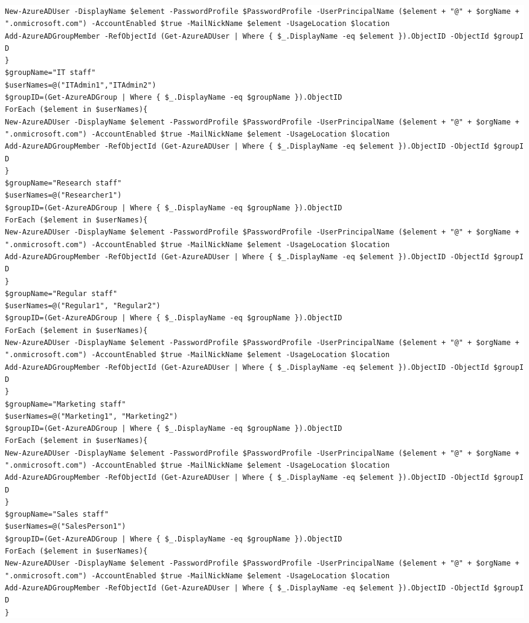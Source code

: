 ```
New-AzureADUser -DisplayName $element -PasswordProfile $PasswordProfile -UserPrincipalName ($element + "@" + $orgName + ".onmicrosoft.com") -AccountEnabled $true -MailNickName $element -UsageLocation $location 
Add-AzureADGroupMember -RefObjectId (Get-AzureADUser | Where { $_.DisplayName -eq $element }).ObjectID -ObjectId $groupID
}
$groupName="IT staff"
$userNames=@("ITAdmin1","ITAdmin2") 
$groupID=(Get-AzureADGroup | Where { $_.DisplayName -eq $groupName }).ObjectID
ForEach ($element in $userNames){ 
New-AzureADUser -DisplayName $element -PasswordProfile $PasswordProfile -UserPrincipalName ($element + "@" + $orgName + ".onmicrosoft.com") -AccountEnabled $true -MailNickName $element -UsageLocation $location 
Add-AzureADGroupMember -RefObjectId (Get-AzureADUser | Where { $_.DisplayName -eq $element }).ObjectID -ObjectId $groupID
}
$groupName="Research staff"
$userNames=@("Researcher1") 
$groupID=(Get-AzureADGroup | Where { $_.DisplayName -eq $groupName }).ObjectID
ForEach ($element in $userNames){ 
New-AzureADUser -DisplayName $element -PasswordProfile $PasswordProfile -UserPrincipalName ($element + "@" + $orgName + ".onmicrosoft.com") -AccountEnabled $true -MailNickName $element -UsageLocation $location 
Add-AzureADGroupMember -RefObjectId (Get-AzureADUser | Where { $_.DisplayName -eq $element }).ObjectID -ObjectId $groupID
}
$groupName="Regular staff"
$userNames=@("Regular1", "Regular2") 
$groupID=(Get-AzureADGroup | Where { $_.DisplayName -eq $groupName }).ObjectID
ForEach ($element in $userNames){ 
New-AzureADUser -DisplayName $element -PasswordProfile $PasswordProfile -UserPrincipalName ($element + "@" + $orgName + ".onmicrosoft.com") -AccountEnabled $true -MailNickName $element -UsageLocation $location 
Add-AzureADGroupMember -RefObjectId (Get-AzureADUser | Where { $_.DisplayName -eq $element }).ObjectID -ObjectId $groupID
}
$groupName="Marketing staff"
$userNames=@("Marketing1", "Marketing2") 
$groupID=(Get-AzureADGroup | Where { $_.DisplayName -eq $groupName }).ObjectID
ForEach ($element in $userNames){ 
New-AzureADUser -DisplayName $element -PasswordProfile $PasswordProfile -UserPrincipalName ($element + "@" + $orgName + ".onmicrosoft.com") -AccountEnabled $true -MailNickName $element -UsageLocation $location 
Add-AzureADGroupMember -RefObjectId (Get-AzureADUser | Where { $_.DisplayName -eq $element }).ObjectID -ObjectId $groupID
}
$groupName="Sales staff"
$userNames=@("SalesPerson1") 
$groupID=(Get-AzureADGroup | Where { $_.DisplayName -eq $groupName }).ObjectID
ForEach ($element in $userNames){ 
New-AzureADUser -DisplayName $element -PasswordProfile $PasswordProfile -UserPrincipalName ($element + "@" + $orgName + ".onmicrosoft.com") -AccountEnabled $true -MailNickName $element -UsageLocation $location 
Add-AzureADGroupMember -RefObjectId (Get-AzureADUser | Where { $_.DisplayName -eq $element }).ObjectID -ObjectId $groupID
}
```
